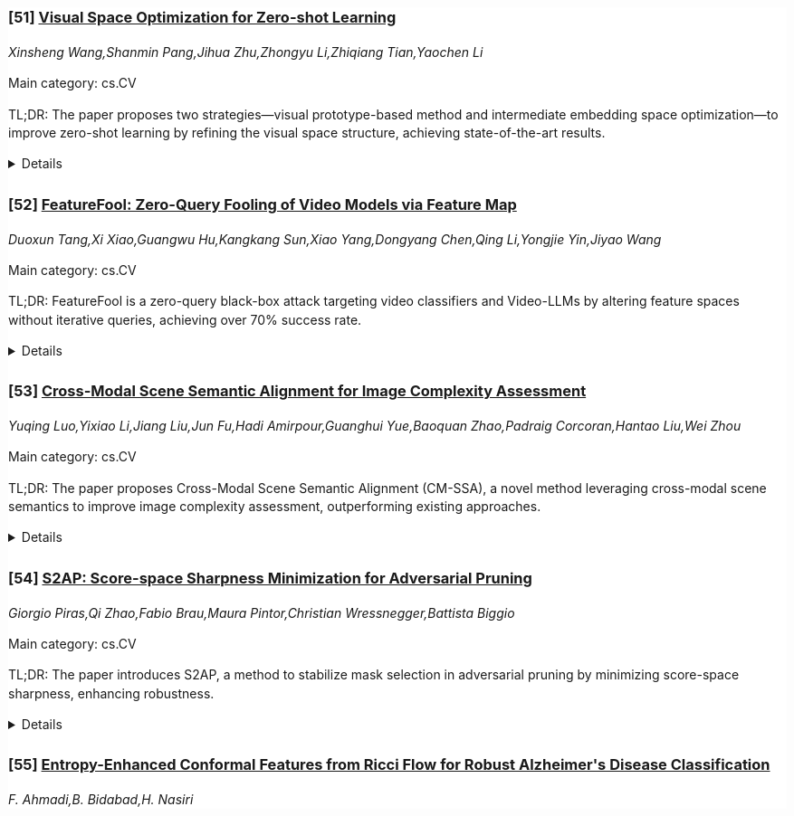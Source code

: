 ### [51] [Visual Space Optimization for Zero-shot Learning](https://arxiv.org/abs/1907.00330)
*Xinsheng Wang,Shanmin Pang,Jihua Zhu,Zhongyu Li,Zhiqiang Tian,Yaochen Li*

Main category: cs.CV

TL;DR: The paper proposes two strategies—visual prototype-based method and intermediate embedding space optimization—to improve zero-shot learning by refining the visual space structure, achieving state-of-the-art results.


<details><summary>Details</summary></details>


### [52] [FeatureFool: Zero-Query Fooling of Video Models via Feature Map](https://arxiv.org/abs/2510.18362)
*Duoxun Tang,Xi Xiao,Guangwu Hu,Kangkang Sun,Xiao Yang,Dongyang Chen,Qing Li,Yongjie Yin,Jiyao Wang*

Main category: cs.CV

TL;DR: FeatureFool is a zero-query black-box attack targeting video classifiers and Video-LLMs by altering feature spaces without iterative queries, achieving over 70% success rate.


<details><summary>Details</summary></details>


### [53] [Cross-Modal Scene Semantic Alignment for Image Complexity Assessment](https://arxiv.org/abs/2510.18377)
*Yuqing Luo,Yixiao Li,Jiang Liu,Jun Fu,Hadi Amirpour,Guanghui Yue,Baoquan Zhao,Padraig Corcoran,Hantao Liu,Wei Zhou*

Main category: cs.CV

TL;DR: The paper proposes Cross-Modal Scene Semantic Alignment (CM-SSA), a novel method leveraging cross-modal scene semantics to improve image complexity assessment, outperforming existing approaches.


<details><summary>Details</summary></details>


### [54] [S2AP: Score-space Sharpness Minimization for Adversarial Pruning](https://arxiv.org/abs/2510.18381)
*Giorgio Piras,Qi Zhao,Fabio Brau,Maura Pintor,Christian Wressnegger,Battista Biggio*

Main category: cs.CV

TL;DR: The paper introduces S2AP, a method to stabilize mask selection in adversarial pruning by minimizing score-space sharpness, enhancing robustness.


<details><summary>Details</summary></details>


### [55] [Entropy-Enhanced Conformal Features from Ricci Flow for Robust Alzheimer's Disease Classification](https://arxiv.org/abs/2510.18396)
*F. Ahmadi,B. Bidabad,H. Nasiri*

